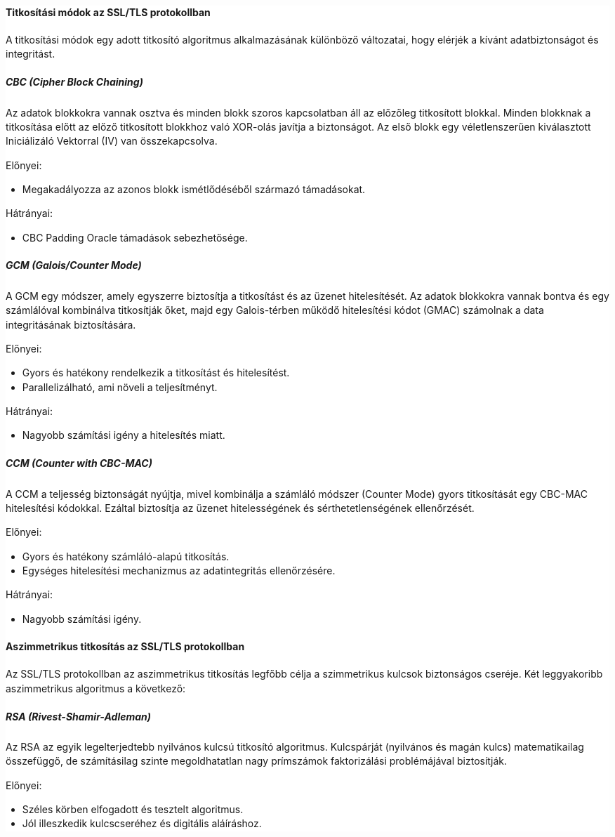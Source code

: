 #### Titkosítási módok az SSL/TLS protokollban

A titkosítási módok egy adott titkosító algoritmus alkalmazásának különböző változatai, hogy elérjék a kívánt adatbiztonságot és integritást.

##### CBC (Cipher Block Chaining)

Az adatok blokkokra vannak osztva és minden blokk szoros kapcsolatban áll az előzőleg titkosított blokkal. Minden blokknak a titkosítása előtt az előző titkosított blokkhoz való XOR-olás javítja a biztonságot. Az első blokk egy véletlenszerűen kiválasztott Iniciálizáló Vektorral (IV) van összekapcsolva.

Előnyei:
- Megakadályozza az azonos blokk ismétlődéséből származó támadásokat.

Hátrányai:
- CBC Padding Oracle támadások sebezhetősége.

##### GCM (Galois/Counter Mode)

A GCM egy módszer, amely egyszerre biztosítja a titkosítást és az üzenet hitelesítését. Az adatok blokkokra vannak bontva és egy számlálóval kombinálva titkosítják őket, majd egy Galois-térben működő hitelesítési kódot (GMAC) számolnak a data integritásának biztosítására.

Előnyei:
- Gyors és hatékony rendelkezik a titkosítást és hitelesítést.
- Parallelizálható, ami növeli a teljesítményt.

Hátrányai:
- Nagyobb számítási igény a hitelesítés miatt.

##### CCM (Counter with CBC-MAC)

A CCM a teljesség biztonságát nyújtja, mivel kombinálja a számláló módszer (Counter Mode) gyors titkosítását egy CBC-MAC hitelesítési kódokkal. Ezáltal biztosítja az üzenet hitelességének és sérthetetlenségének ellenőrzését.

Előnyei:
- Gyors és hatékony számláló-alapú titkosítás.
- Egységes hitelesítési mechanizmus az adatintegritás ellenőrzésére.

Hátrányai:
- Nagyobb számítási igény.

#### Aszimmetrikus titkosítás az SSL/TLS protokollban

Az SSL/TLS protokollban az aszimmetrikus titkosítás legfőbb célja a szimmetrikus kulcsok biztonságos cseréje. Két leggyakoribb aszimmetrikus algoritmus a következő:

##### RSA (Rivest-Shamir-Adleman)

Az RSA az egyik legelterjedtebb nyilvános kulcsú titkosító algoritmus. Kulcspárját (nyilvános és magán kulcs) matematikailag összefüggő, de számításilag szinte megoldhatatlan nagy prímszámok faktorizálási problémájával biztosítják.

Előnyei:
- Széles körben elfogadott és tesztelt algoritmus.
- Jól illeszkedik kulcscseréhez és digitális aláíráshoz.
